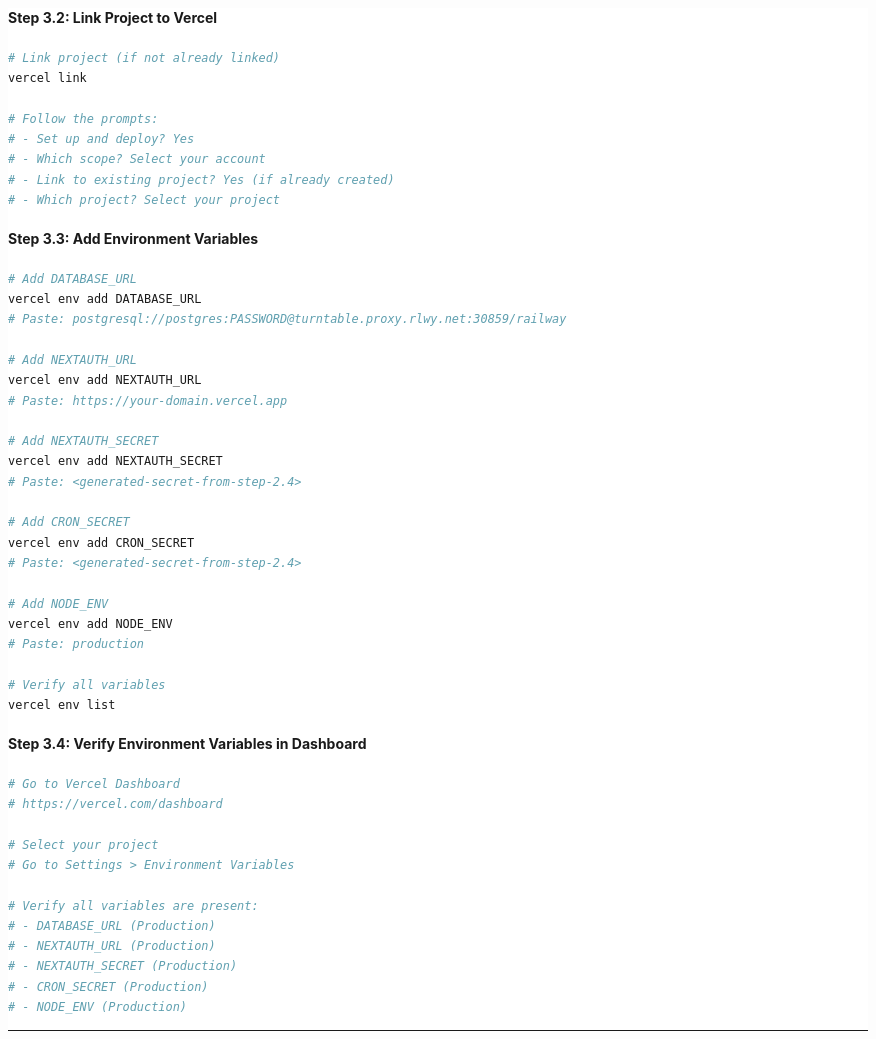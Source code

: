 #### Step 3.2: Link Project to Vercel

```bash
# Link project (if not already linked)
vercel link

# Follow the prompts:
# - Set up and deploy? Yes
# - Which scope? Select your account
# - Link to existing project? Yes (if already created)
# - Which project? Select your project
```

#### Step 3.3: Add Environment Variables

```bash
# Add DATABASE_URL
vercel env add DATABASE_URL
# Paste: postgresql://postgres:PASSWORD@turntable.proxy.rlwy.net:30859/railway

# Add NEXTAUTH_URL
vercel env add NEXTAUTH_URL
# Paste: https://your-domain.vercel.app

# Add NEXTAUTH_SECRET
vercel env add NEXTAUTH_SECRET
# Paste: <generated-secret-from-step-2.4>

# Add CRON_SECRET
vercel env add CRON_SECRET
# Paste: <generated-secret-from-step-2.4>

# Add NODE_ENV
vercel env add NODE_ENV
# Paste: production

# Verify all variables
vercel env list
```

#### Step 3.4: Verify Environment Variables in Dashboard

```bash
# Go to Vercel Dashboard
# https://vercel.com/dashboard

# Select your project
# Go to Settings > Environment Variables

# Verify all variables are present:
# - DATABASE_URL (Production)
# - NEXTAUTH_URL (Production)
# - NEXTAUTH_SECRET (Production)
# - CRON_SECRET (Production)
# - NODE_ENV (Production)
```

---